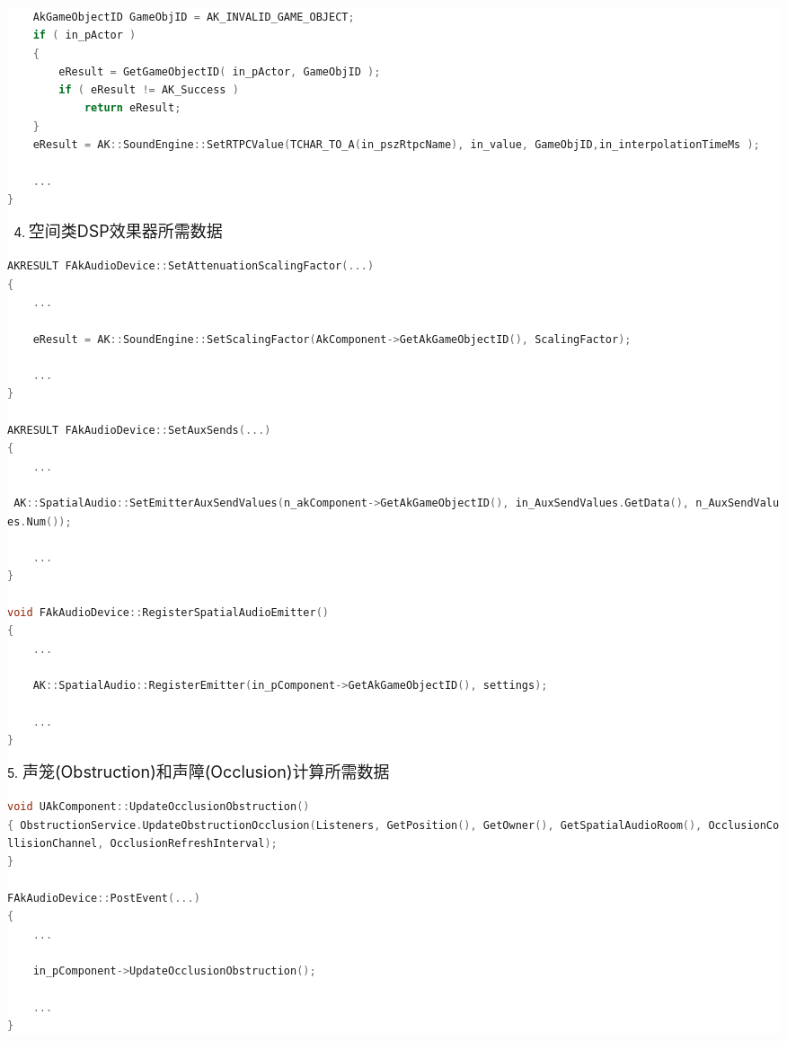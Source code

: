 ```cpp
	AkGameObjectID GameObjID = AK_INVALID_GAME_OBJECT;
	if ( in_pActor )
	{
		eResult = GetGameObjectID( in_pActor, GameObjID );
		if ( eResult != AK_Success )
			return eResult;
	}
	eResult = AK::SoundEngine::SetRTPCValue(TCHAR_TO_A(in_pszRtpcName), in_value, GameObjID,in_interpolationTimeMs );

	...
}
```
4. <font size =4>空间类DSP效果器所需数据</font>
```cpp
AKRESULT FAkAudioDevice::SetAttenuationScalingFactor(...)
{
	...

	eResult = AK::SoundEngine::SetScalingFactor(AkComponent->GetAkGameObjectID(), ScalingFactor);

	...
}

AKRESULT FAkAudioDevice::SetAuxSends(...)
{
	...

 AK::SpatialAudio::SetEmitterAuxSendValues(n_akComponent->GetAkGameObjectID(), in_AuxSendValues.GetData(), n_AuxSendValues.Num());

    ...
}

void FAkAudioDevice::RegisterSpatialAudioEmitter()
{
	...

	AK::SpatialAudio::RegisterEmitter(in_pComponent->GetAkGameObjectID(), settings);

	...
}
```
5.<font size =4> 声笼(Obstruction)和声障(Occlusion)计算所需数据</font>
```cpp
void UAkComponent::UpdateOcclusionObstruction()
{ ObstructionService.UpdateObstructionOcclusion(Listeners, GetPosition(), GetOwner(), GetSpatialAudioRoom(), OcclusionCollisionChannel, OcclusionRefreshInterval); 
}

FAkAudioDevice::PostEvent(...)
{
	...

	in_pComponent->UpdateOcclusionObstruction();

	...
}
```